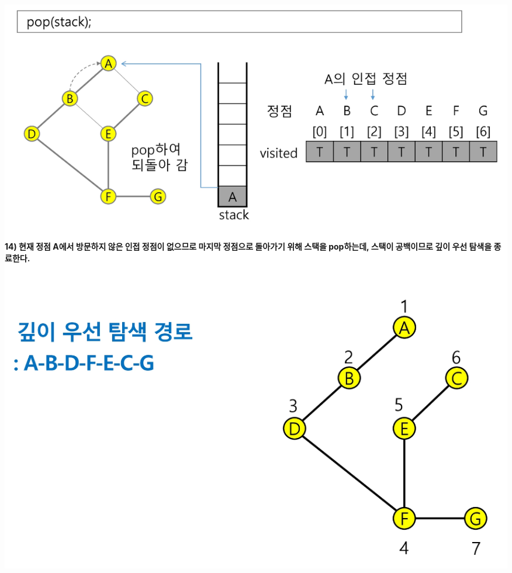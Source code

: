 ![](Algorithm_4_assets/2022-08-17-13-19-32-image.png)

#### 14) 현재 정점 A에서 방문하지 않은 인접 정점이 없으므로 마지막 정점으로 돌아가기 위해 스택을 pop하는데, 스택이 공백이므로 깊이 우선 탐색을 종료한다.

![](Algorithm_4_assets/2022-08-17-13-20-12-image.png)
